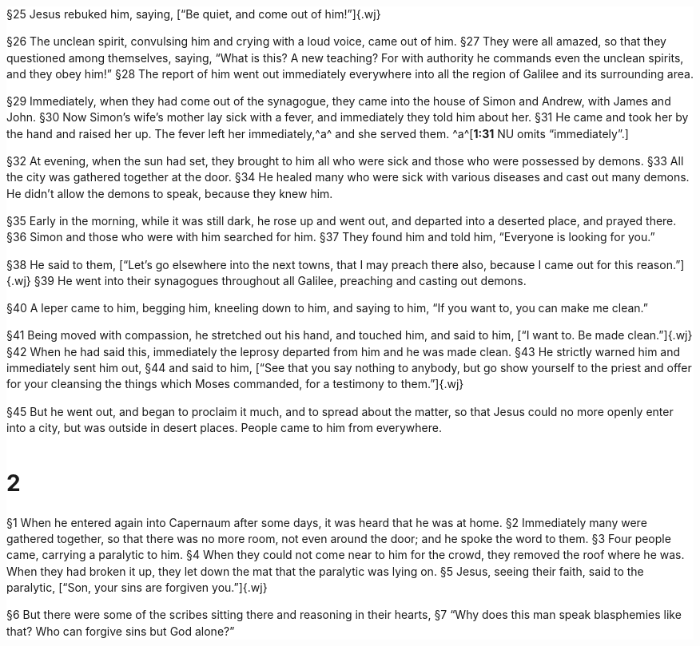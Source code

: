 §25 Jesus rebuked him, saying, [“Be quiet, and come out of him!”]{.wj} 

§26 The unclean spirit, convulsing him and crying with a loud voice, came out of him. 
§27 They were all amazed, so that they questioned among themselves, saying, “What is this? A new teaching? For with authority he commands even the unclean spirits, and they obey him!” 
§28 The report of him went out immediately everywhere into all the region of Galilee and its surrounding area. 

§29 Immediately, when they had come out of the synagogue, they came into the house of Simon and Andrew, with James and John. 
§30 Now Simon’s wife’s mother lay sick with a fever, and immediately they told him about her. 
§31 He came and took her by the hand and raised her up. The fever left her immediately,^a^ and she served them. 
^a^[**1:31** NU omits “immediately”.]

§32 At evening, when the sun had set, they brought to him all who were sick and those who were possessed by demons. 
§33 All the city was gathered together at the door. 
§34 He healed many who were sick with various diseases and cast out many demons. He didn’t allow the demons to speak, because they knew him. 

§35 Early in the morning, while it was still dark, he rose up and went out, and departed into a deserted place, and prayed there. 
§36 Simon and those who were with him searched for him. 
§37 They found him and told him, “Everyone is looking for you.” 

§38 He said to them, [“Let’s go elsewhere into the next towns, that I may preach there also, because I came out for this reason.”]{.wj} 
§39 He went into their synagogues throughout all Galilee, preaching and casting out demons. 

§40 A leper came to him, begging him, kneeling down to him, and saying to him, “If you want to, you can make me clean.” 

§41 Being moved with compassion, he stretched out his hand, and touched him, and said to him, [“I want to. Be made clean.”]{.wj} 
§42 When he had said this, immediately the leprosy departed from him and he was made clean. 
§43 He strictly warned him and immediately sent him out, 
§44 and said to him, [“See that you say nothing to anybody, but go show yourself to the priest and offer for your cleansing the things which Moses commanded, for a testimony to them.”]{.wj} 

§45 But he went out, and began to proclaim it much, and to spread about the matter, so that Jesus could no more openly enter into a city, but was outside in desert places. People came to him from everywhere. 

# 2 
§1 When he entered again into Capernaum after some days, it was heard that he was at home. 
§2 Immediately many were gathered together, so that there was no more room, not even around the door; and he spoke the word to them. 
§3 Four people came, carrying a paralytic to him. 
§4 When they could not come near to him for the crowd, they removed the roof where he was. When they had broken it up, they let down the mat that the paralytic was lying on. 
§5 Jesus, seeing their faith, said to the paralytic, [“Son, your sins are forgiven you.”]{.wj} 

§6 But there were some of the scribes sitting there and reasoning in their hearts, 
§7 “Why does this man speak blasphemies like that? Who can forgive sins but God alone?” 
